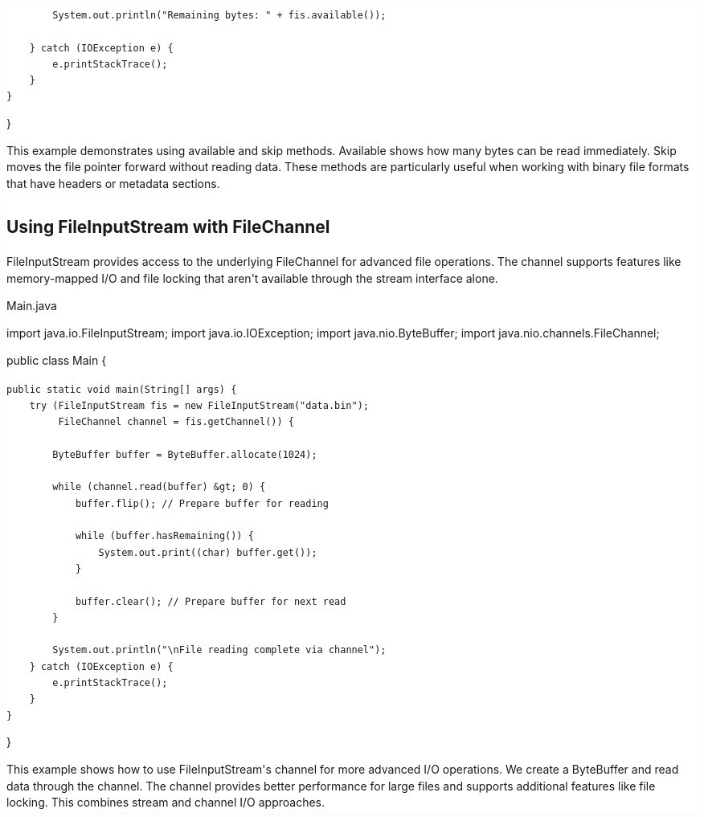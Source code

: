             System.out.println("Remaining bytes: " + fis.available());
            
        } catch (IOException e) {
            e.printStackTrace();
        }
    }
}

This example demonstrates using available and skip methods. Available shows how
many bytes can be read immediately. Skip moves the file pointer forward without
reading data. These methods are particularly useful when working with binary file
formats that have headers or metadata sections.

## Using FileInputStream with FileChannel

FileInputStream provides access to the underlying FileChannel for advanced file
operations. The channel supports features like memory-mapped I/O and file locking
that aren't available through the stream interface alone.

Main.java
  

import java.io.FileInputStream;
import java.io.IOException;
import java.nio.ByteBuffer;
import java.nio.channels.FileChannel;

public class Main {

    public static void main(String[] args) {
        try (FileInputStream fis = new FileInputStream("data.bin");
             FileChannel channel = fis.getChannel()) {
            
            ByteBuffer buffer = ByteBuffer.allocate(1024);
            
            while (channel.read(buffer) &gt; 0) {
                buffer.flip(); // Prepare buffer for reading
                
                while (buffer.hasRemaining()) {
                    System.out.print((char) buffer.get());
                }
                
                buffer.clear(); // Prepare buffer for next read
            }
            
            System.out.println("\nFile reading complete via channel");
        } catch (IOException e) {
            e.printStackTrace();
        }
    }
}

This example shows how to use FileInputStream's channel for more advanced I/O
operations. We create a ByteBuffer and read data through the channel. The channel
provides better performance for large files and supports additional features like
file locking. This combines stream and channel I/O approaches.
